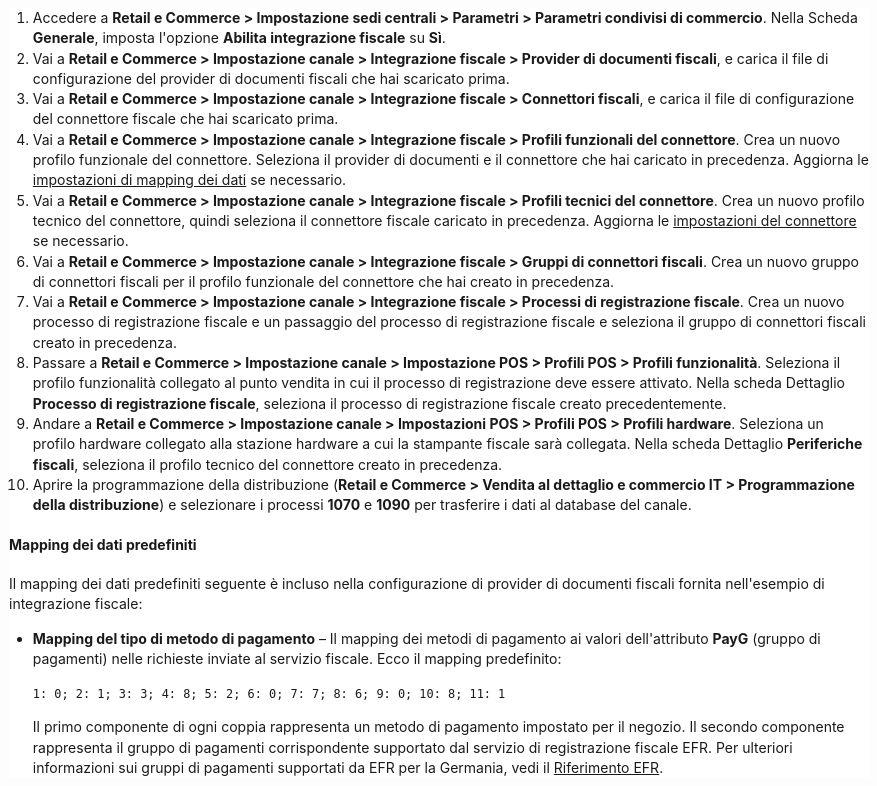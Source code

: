 1. Accedere a **Retail e Commerce \> Impostazione sedi centrali \> Parametri \> Parametri condivisi di commercio**. Nella Scheda **Generale**, imposta l'opzione **Abilita integrazione fiscale** su **Sì**.
1. Vai a **Retail e Commerce \> Impostazione canale \> Integrazione fiscale \> Provider di documenti fiscali**, e carica il file di configurazione del provider di documenti fiscali che hai scaricato prima.
1. Vai a **Retail e Commerce \> Impostazione canale \> Integrazione fiscale \> Connettori fiscali**, e carica il file di configurazione del connettore fiscale che hai scaricato prima.
1. Vai a **Retail e Commerce \> Impostazione canale \> Integrazione fiscale \> Profili funzionali del connettore**. Crea un nuovo profilo funzionale del connettore. Seleziona il provider di documenti e il connettore che hai caricato in precedenza. Aggiorna le [impostazioni di mapping dei dati](#default-data-mapping) se necessario.
1. Vai a **Retail e Commerce \> Impostazione canale \> Integrazione fiscale \> Profili tecnici del connettore**. Crea un nuovo profilo tecnico del connettore, quindi seleziona il connettore fiscale caricato in precedenza. Aggiorna le [impostazioni del connettore](#fiscal-connector-settings) se necessario.
1. Vai a **Retail e Commerce \> Impostazione canale \> Integrazione fiscale \> Gruppi di connettori fiscali**. Crea un nuovo gruppo di connettori fiscali per il profilo funzionale del connettore che hai creato in precedenza.
1. Vai a **Retail e Commerce \> Impostazione canale \> Integrazione fiscale \> Processi di registrazione fiscale**. Crea un nuovo processo di registrazione fiscale e un passaggio del processo di registrazione fiscale e seleziona il gruppo di connettori fiscali creato in precedenza.
1. Passare a **Retail e Commerce \> Impostazione canale \> Impostazione POS \> Profili POS \> Profili funzionalità**. Seleziona il profilo funzionalità collegato al punto vendita in cui il processo di registrazione deve essere attivato. Nella scheda Dettaglio **Processo di registrazione fiscale**, seleziona il processo di registrazione fiscale creato precedentemente.
1. Andare a **Retail e Commerce \> Impostazione canale \> Impostazioni POS \> Profili POS \> Profili hardware**. Seleziona un profilo hardware collegato alla stazione hardware a cui la stampante fiscale sarà collegata. Nella scheda Dettaglio **Periferiche fiscali**, seleziona il profilo tecnico del connettore creato in precedenza.
1. Aprire la programmazione della distribuzione (**Retail e Commerce \> Vendita al dettaglio e commercio IT \> Programmazione della distribuzione**) e selezionare i processi **1070** e **1090** per trasferire i dati al database del canale.

#### <a name="default-data-mapping"></a>Mapping dei dati predefiniti

Il mapping dei dati predefiniti seguente è incluso nella configurazione di provider di documenti fiscali fornita nell'esempio di integrazione fiscale:

- **Mapping del tipo di metodo di pagamento** – Il mapping dei metodi di pagamento ai valori dell'attributo **PayG** (gruppo di pagamenti) nelle richieste inviate al servizio fiscale. Ecco il mapping predefinito:

    ```
    1: 0; 2: 1; 3: 3; 4: 8; 5: 2; 6: 0; 7: 7; 8: 6; 9: 0; 10: 8; 11: 1
    ```

    Il primo componente di ogni coppia rappresenta un metodo di pagamento impostato per il negozio. Il secondo componente rappresenta il gruppo di pagamenti corrispondente supportato dal servizio di registrazione fiscale EFR. Per ulteriori informazioni sui gruppi di pagamenti supportati da EFR per la Germania, vedi il [Riferimento EFR](https://public.efsta.net/efr/).
